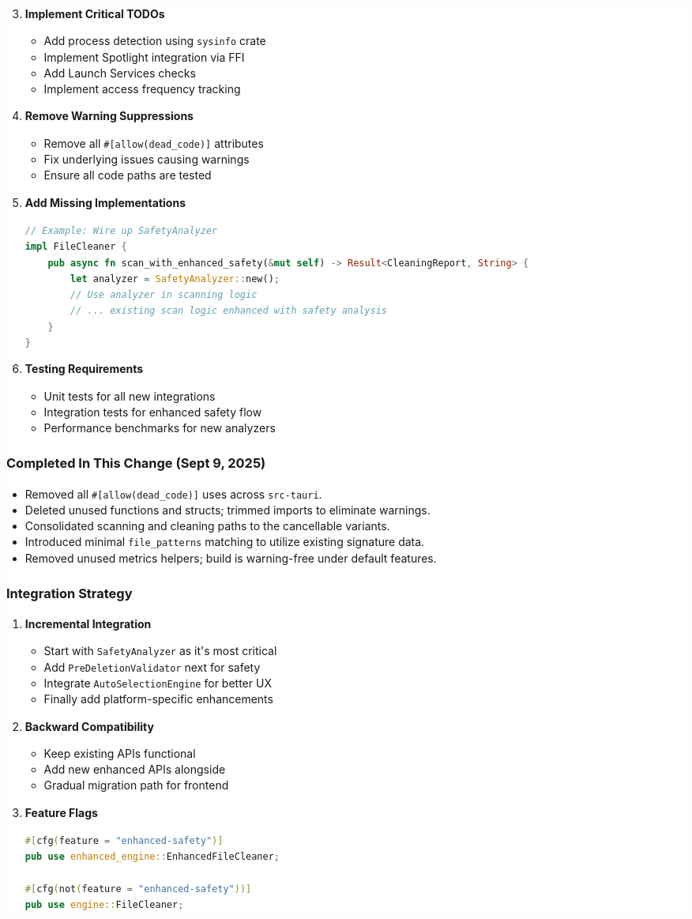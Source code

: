 3. **Implement Critical TODOs**
   - Add process detection using `sysinfo` crate
   - Implement Spotlight integration via FFI
   - Add Launch Services checks
   - Implement access frequency tracking

4. **Remove Warning Suppressions**
   - Remove all `#[allow(dead_code)]` attributes
   - Fix underlying issues causing warnings
   - Ensure all code paths are tested

5. **Add Missing Implementations**
   ```rust
   // Example: Wire up SafetyAnalyzer
   impl FileCleaner {
       pub async fn scan_with_enhanced_safety(&mut self) -> Result<CleaningReport, String> {
           let analyzer = SafetyAnalyzer::new();
           // Use analyzer in scanning logic
           // ... existing scan logic enhanced with safety analysis
       }
   }
   ```

6. **Testing Requirements**
   - Unit tests for all new integrations
   - Integration tests for enhanced safety flow
   - Performance benchmarks for new analyzers

### Completed In This Change (Sept 9, 2025)
- Removed all `#[allow(dead_code)]` uses across `src-tauri`.
- Deleted unused functions and structs; trimmed imports to eliminate warnings.
- Consolidated scanning and cleaning paths to the cancellable variants.
- Introduced minimal `file_patterns` matching to utilize existing signature data.
- Removed unused metrics helpers; build is warning-free under default features.

### Integration Strategy

1. **Incremental Integration**
   - Start with `SafetyAnalyzer` as it's most critical
   - Add `PreDeletionValidator` next for safety
   - Integrate `AutoSelectionEngine` for better UX
   - Finally add platform-specific enhancements

2. **Backward Compatibility**
   - Keep existing APIs functional
   - Add new enhanced APIs alongside
   - Gradual migration path for frontend

3. **Feature Flags**
   ```rust
   #[cfg(feature = "enhanced-safety")]
   pub use enhanced_engine::EnhancedFileCleaner;
   
   #[cfg(not(feature = "enhanced-safety"))]
   pub use engine::FileCleaner;
   ```
